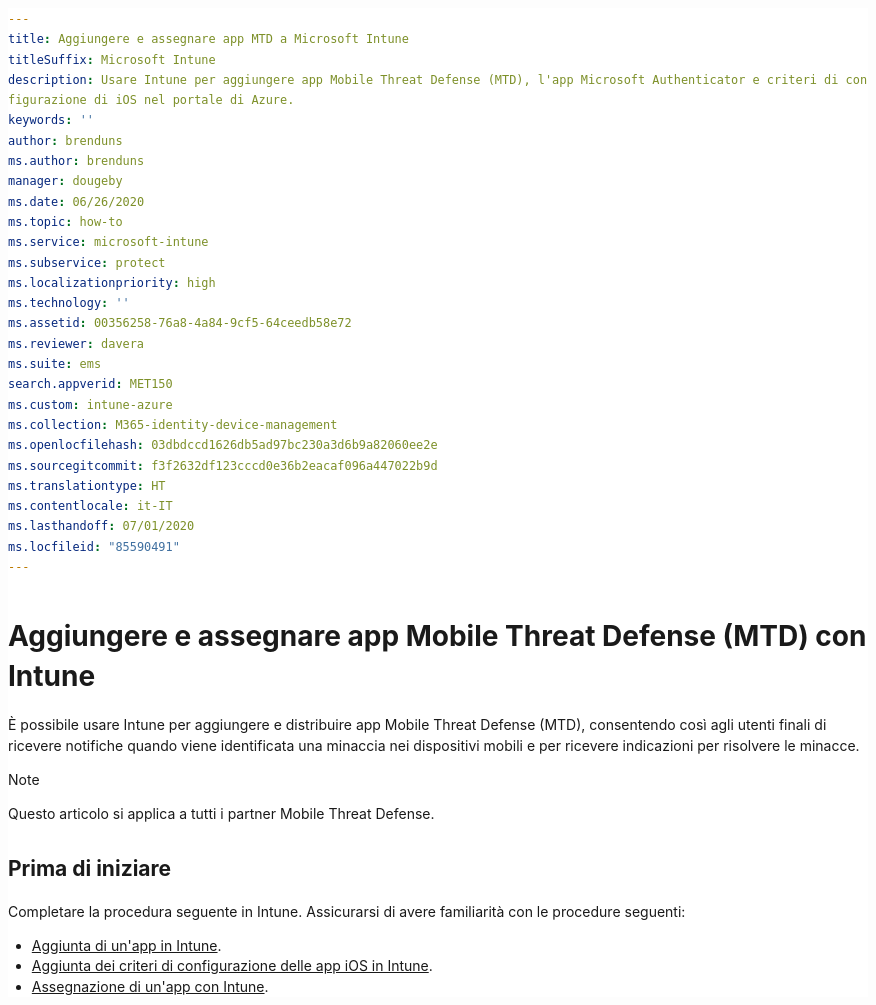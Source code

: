 ```yaml
---
title: Aggiungere e assegnare app MTD a Microsoft Intune
titleSuffix: Microsoft Intune
description: Usare Intune per aggiungere app Mobile Threat Defense (MTD), l'app Microsoft Authenticator e criteri di configurazione di iOS nel portale di Azure.
keywords: ''
author: brenduns
ms.author: brenduns
manager: dougeby
ms.date: 06/26/2020
ms.topic: how-to
ms.service: microsoft-intune
ms.subservice: protect
ms.localizationpriority: high
ms.technology: ''
ms.assetid: 00356258-76a8-4a84-9cf5-64ceedb58e72
ms.reviewer: davera
ms.suite: ems
search.appverid: MET150
ms.custom: intune-azure
ms.collection: M365-identity-device-management
ms.openlocfilehash: 03dbdccd1626db5ad97bc230a3d6b9a82060ee2e
ms.sourcegitcommit: f3f2632df123cccd0e36b2eacaf096a447022b9d
ms.translationtype: HT
ms.contentlocale: it-IT
ms.lasthandoff: 07/01/2020
ms.locfileid: "85590491"
---
```

# <a name="add-and-assign-mobile-threat-defense-mtd-apps-with-intune"></a>Aggiungere e assegnare app Mobile Threat Defense (MTD) con Intune

È possibile usare Intune per aggiungere e distribuire app Mobile Threat Defense (MTD), consentendo così agli utenti finali di ricevere notifiche quando viene identificata una minaccia nei dispositivi mobili e per ricevere indicazioni per risolvere le minacce.

> [!NOTE]
> Questo articolo si applica a tutti i partner Mobile Threat Defense.

## <a name="before-you-begin"></a>Prima di iniziare

Completare la procedura seguente in Intune. Assicurarsi di avere familiarità con le procedure seguenti:

- [Aggiunta di un'app in Intune](../apps/apps-add.md).
- [Aggiunta dei criteri di configurazione delle app iOS in Intune](../apps/app-configuration-policies-use-ios.md).
- [Assegnazione di un'app con Intune](../apps/apps-deploy.md).
